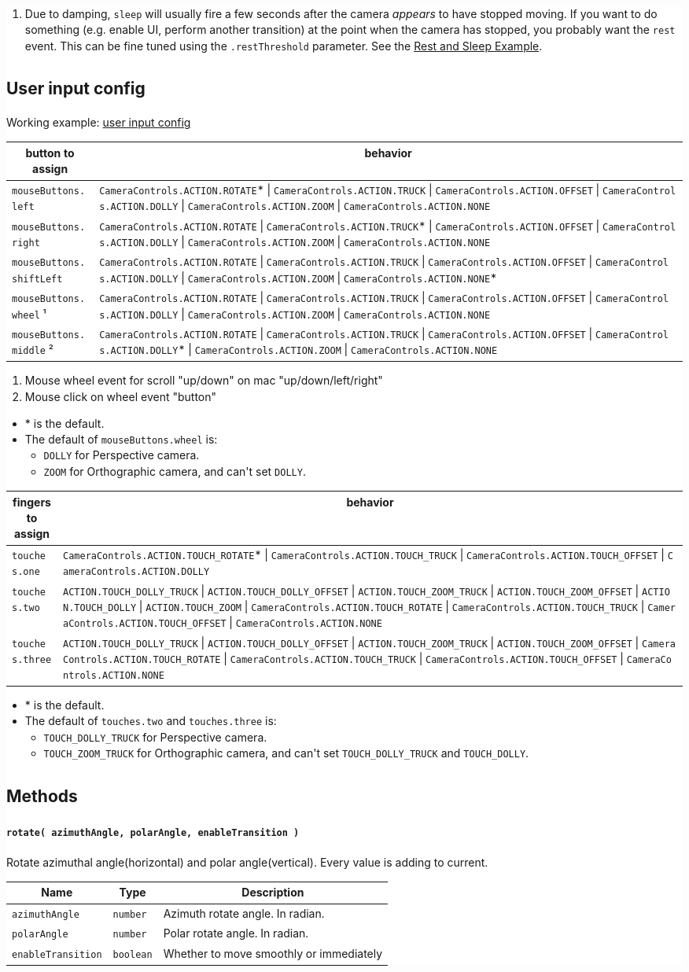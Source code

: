 1. Due to damping, `sleep` will usually fire a few seconds after the camera _appears_ to have stopped moving. If you want to do something (e.g. enable UI, perform another transition) at the point when the camera has stopped, you probably want the `rest` event. This can be fine tuned using the `.restThreshold` parameter. See the [Rest and Sleep Example](https://yomotsu.github.io/camera-controls/examples/rest-and-sleep.html).

## User input config

Working example: [user input config](https://yomotsu.github.io/camera-controls/examples/config.html)

| button to assign      | behavior |
| --------------------- | -------- |
| `mouseButtons.left`   | `CameraControls.ACTION.ROTATE`* \| `CameraControls.ACTION.TRUCK` \| `CameraControls.ACTION.OFFSET` \| `CameraControls.ACTION.DOLLY` \| `CameraControls.ACTION.ZOOM` \| `CameraControls.ACTION.NONE` |
| `mouseButtons.right`  | `CameraControls.ACTION.ROTATE` \| `CameraControls.ACTION.TRUCK`* \| `CameraControls.ACTION.OFFSET` \| `CameraControls.ACTION.DOLLY` \| `CameraControls.ACTION.ZOOM` \| `CameraControls.ACTION.NONE` |
| `mouseButtons.shiftLeft`   | `CameraControls.ACTION.ROTATE` \| `CameraControls.ACTION.TRUCK` \| `CameraControls.ACTION.OFFSET` \| `CameraControls.ACTION.DOLLY` \| `CameraControls.ACTION.ZOOM` \| `CameraControls.ACTION.NONE`* |
| `mouseButtons.wheel` ¹ | `CameraControls.ACTION.ROTATE` \| `CameraControls.ACTION.TRUCK` \| `CameraControls.ACTION.OFFSET` \| `CameraControls.ACTION.DOLLY` \| `CameraControls.ACTION.ZOOM` \| `CameraControls.ACTION.NONE` |
| `mouseButtons.middle` ² | `CameraControls.ACTION.ROTATE` \| `CameraControls.ACTION.TRUCK` \| `CameraControls.ACTION.OFFSET` \| `CameraControls.ACTION.DOLLY`* \| `CameraControls.ACTION.ZOOM` \| `CameraControls.ACTION.NONE` |

1. Mouse wheel event for scroll "up/down" on mac "up/down/left/right"
2. Mouse click on wheel event "button"

- \* is the default.
- The default of `mouseButtons.wheel` is:
  - `DOLLY` for Perspective camera.
  - `ZOOM` for Orthographic camera, and can't set `DOLLY`.

| fingers to assign     | behavior |
| --------------------- | -------- |
| `touches.one` | `CameraControls.ACTION.TOUCH_ROTATE`* \| `CameraControls.ACTION.TOUCH_TRUCK` \| `CameraControls.ACTION.TOUCH_OFFSET` \| `CameraControls.ACTION.DOLLY` | `CameraControls.ACTION.ZOOM` | `CameraControls.ACTION.NONE` |
| `touches.two` | `ACTION.TOUCH_DOLLY_TRUCK` \| `ACTION.TOUCH_DOLLY_OFFSET` \| `ACTION.TOUCH_ZOOM_TRUCK` \| `ACTION.TOUCH_ZOOM_OFFSET` \| `ACTION.TOUCH_DOLLY` \| `ACTION.TOUCH_ZOOM` \| `CameraControls.ACTION.TOUCH_ROTATE` \| `CameraControls.ACTION.TOUCH_TRUCK` \| `CameraControls.ACTION.TOUCH_OFFSET` \| `CameraControls.ACTION.NONE` |
| `touches.three` | `ACTION.TOUCH_DOLLY_TRUCK` \| `ACTION.TOUCH_DOLLY_OFFSET` \| `ACTION.TOUCH_ZOOM_TRUCK` \| `ACTION.TOUCH_ZOOM_OFFSET` \| `CameraControls.ACTION.TOUCH_ROTATE` \| `CameraControls.ACTION.TOUCH_TRUCK` \| `CameraControls.ACTION.TOUCH_OFFSET` \| `CameraControls.ACTION.NONE` |

- \* is the default.
- The default of `touches.two` and `touches.three` is:
  - `TOUCH_DOLLY_TRUCK` for Perspective camera.
  - `TOUCH_ZOOM_TRUCK` for Orthographic camera, and can't set `TOUCH_DOLLY_TRUCK` and `TOUCH_DOLLY`.

## Methods

#### `rotate( azimuthAngle, polarAngle, enableTransition )`

Rotate azimuthal angle(horizontal) and polar angle(vertical).
Every value is adding to current.

| Name               | Type      | Description |
| ------------------ | --------- | ----------- |
| `azimuthAngle`     | `number`  | Azimuth rotate angle. In radian. |
| `polarAngle`       | `number`  | Polar rotate angle. In radian. |
| `enableTransition` | `boolean` | Whether to move smoothly or immediately |
